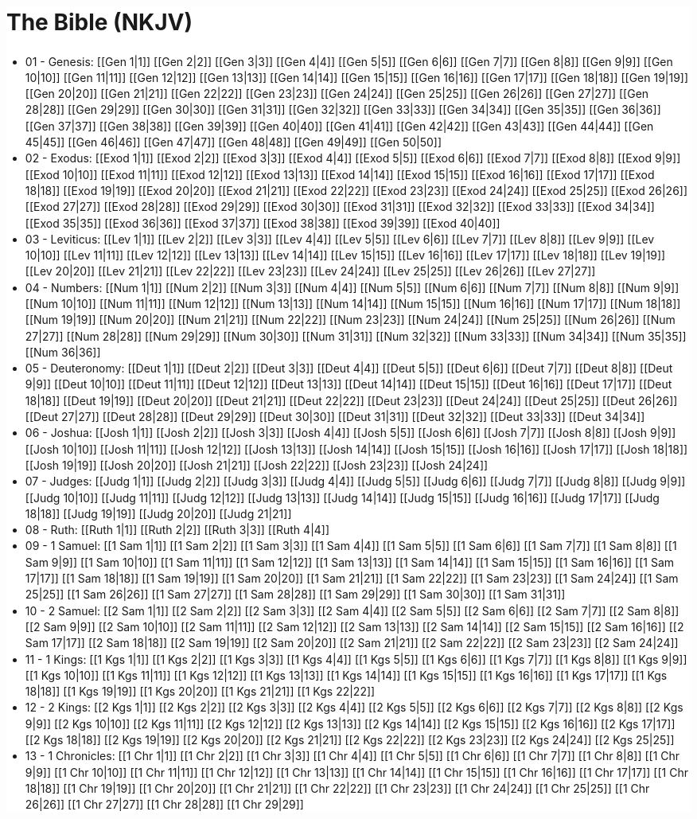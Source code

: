 # The Bible (NKJV)

* 01 - Genesis: [[Gen 1|1]] [[Gen 2|2]] [[Gen 3|3]] [[Gen 4|4]] [[Gen 5|5]] [[Gen 6|6]] [[Gen 7|7]] [[Gen 8|8]] [[Gen 9|9]] [[Gen 10|10]] [[Gen 11|11]] [[Gen 12|12]] [[Gen 13|13]] [[Gen 14|14]] [[Gen 15|15]] [[Gen 16|16]] [[Gen 17|17]] [[Gen 18|18]] [[Gen 19|19]] [[Gen 20|20]] [[Gen 21|21]] [[Gen 22|22]] [[Gen 23|23]] [[Gen 24|24]] [[Gen 25|25]] [[Gen 26|26]] [[Gen 27|27]] [[Gen 28|28]] [[Gen 29|29]] [[Gen 30|30]] [[Gen 31|31]] [[Gen 32|32]] [[Gen 33|33]] [[Gen 34|34]] [[Gen 35|35]] [[Gen 36|36]] [[Gen 37|37]] [[Gen 38|38]] [[Gen 39|39]] [[Gen 40|40]] [[Gen 41|41]] [[Gen 42|42]] [[Gen 43|43]] [[Gen 44|44]] [[Gen 45|45]] [[Gen 46|46]] [[Gen 47|47]] [[Gen 48|48]] [[Gen 49|49]] [[Gen 50|50]]
* 02 - Exodus: [[Exod 1|1]] [[Exod 2|2]] [[Exod 3|3]] [[Exod 4|4]] [[Exod 5|5]] [[Exod 6|6]] [[Exod 7|7]] [[Exod 8|8]] [[Exod 9|9]] [[Exod 10|10]] [[Exod 11|11]] [[Exod 12|12]] [[Exod 13|13]] [[Exod 14|14]] [[Exod 15|15]] [[Exod 16|16]] [[Exod 17|17]] [[Exod 18|18]] [[Exod 19|19]] [[Exod 20|20]] [[Exod 21|21]] [[Exod 22|22]] [[Exod 23|23]] [[Exod 24|24]] [[Exod 25|25]] [[Exod 26|26]] [[Exod 27|27]] [[Exod 28|28]] [[Exod 29|29]] [[Exod 30|30]] [[Exod 31|31]] [[Exod 32|32]] [[Exod 33|33]] [[Exod 34|34]] [[Exod 35|35]] [[Exod 36|36]] [[Exod 37|37]] [[Exod 38|38]] [[Exod 39|39]] [[Exod 40|40]]
* 03 - Leviticus: [[Lev 1|1]] [[Lev 2|2]] [[Lev 3|3]] [[Lev 4|4]] [[Lev 5|5]] [[Lev 6|6]] [[Lev 7|7]] [[Lev 8|8]] [[Lev 9|9]] [[Lev 10|10]] [[Lev 11|11]] [[Lev 12|12]] [[Lev 13|13]] [[Lev 14|14]] [[Lev 15|15]] [[Lev 16|16]] [[Lev 17|17]] [[Lev 18|18]] [[Lev 19|19]] [[Lev 20|20]] [[Lev 21|21]] [[Lev 22|22]] [[Lev 23|23]] [[Lev 24|24]] [[Lev 25|25]] [[Lev 26|26]] [[Lev 27|27]]
* 04 - Numbers: [[Num 1|1]] [[Num 2|2]] [[Num 3|3]] [[Num 4|4]] [[Num 5|5]] [[Num 6|6]] [[Num 7|7]] [[Num 8|8]] [[Num 9|9]] [[Num 10|10]] [[Num 11|11]] [[Num 12|12]] [[Num 13|13]] [[Num 14|14]] [[Num 15|15]] [[Num 16|16]] [[Num 17|17]] [[Num 18|18]] [[Num 19|19]] [[Num 20|20]] [[Num 21|21]] [[Num 22|22]] [[Num 23|23]] [[Num 24|24]] [[Num 25|25]] [[Num 26|26]] [[Num 27|27]] [[Num 28|28]] [[Num 29|29]] [[Num 30|30]] [[Num 31|31]] [[Num 32|32]] [[Num 33|33]] [[Num 34|34]] [[Num 35|35]] [[Num 36|36]]
* 05 - Deuteronomy: [[Deut 1|1]] [[Deut 2|2]] [[Deut 3|3]] [[Deut 4|4]] [[Deut 5|5]] [[Deut 6|6]] [[Deut 7|7]] [[Deut 8|8]] [[Deut 9|9]] [[Deut 10|10]] [[Deut 11|11]] [[Deut 12|12]] [[Deut 13|13]] [[Deut 14|14]] [[Deut 15|15]] [[Deut 16|16]] [[Deut 17|17]] [[Deut 18|18]] [[Deut 19|19]] [[Deut 20|20]] [[Deut 21|21]] [[Deut 22|22]] [[Deut 23|23]] [[Deut 24|24]] [[Deut 25|25]] [[Deut 26|26]] [[Deut 27|27]] [[Deut 28|28]] [[Deut 29|29]] [[Deut 30|30]] [[Deut 31|31]] [[Deut 32|32]] [[Deut 33|33]] [[Deut 34|34]]
* 06 - Joshua: [[Josh 1|1]] [[Josh 2|2]] [[Josh 3|3]] [[Josh 4|4]] [[Josh 5|5]] [[Josh 6|6]] [[Josh 7|7]] [[Josh 8|8]] [[Josh 9|9]] [[Josh 10|10]] [[Josh 11|11]] [[Josh 12|12]] [[Josh 13|13]] [[Josh 14|14]] [[Josh 15|15]] [[Josh 16|16]] [[Josh 17|17]] [[Josh 18|18]] [[Josh 19|19]] [[Josh 20|20]] [[Josh 21|21]] [[Josh 22|22]] [[Josh 23|23]] [[Josh 24|24]]
* 07 - Judges: [[Judg 1|1]] [[Judg 2|2]] [[Judg 3|3]] [[Judg 4|4]] [[Judg 5|5]] [[Judg 6|6]] [[Judg 7|7]] [[Judg 8|8]] [[Judg 9|9]] [[Judg 10|10]] [[Judg 11|11]] [[Judg 12|12]] [[Judg 13|13]] [[Judg 14|14]] [[Judg 15|15]] [[Judg 16|16]] [[Judg 17|17]] [[Judg 18|18]] [[Judg 19|19]] [[Judg 20|20]] [[Judg 21|21]]
* 08 - Ruth: [[Ruth 1|1]] [[Ruth 2|2]] [[Ruth 3|3]] [[Ruth 4|4]]
* 09 - 1 Samuel: [[1 Sam 1|1]] [[1 Sam 2|2]] [[1 Sam 3|3]] [[1 Sam 4|4]] [[1 Sam 5|5]] [[1 Sam 6|6]] [[1 Sam 7|7]] [[1 Sam 8|8]] [[1 Sam 9|9]] [[1 Sam 10|10]] [[1 Sam 11|11]] [[1 Sam 12|12]] [[1 Sam 13|13]] [[1 Sam 14|14]] [[1 Sam 15|15]] [[1 Sam 16|16]] [[1 Sam 17|17]] [[1 Sam 18|18]] [[1 Sam 19|19]] [[1 Sam 20|20]] [[1 Sam 21|21]] [[1 Sam 22|22]] [[1 Sam 23|23]] [[1 Sam 24|24]] [[1 Sam 25|25]] [[1 Sam 26|26]] [[1 Sam 27|27]] [[1 Sam 28|28]] [[1 Sam 29|29]] [[1 Sam 30|30]] [[1 Sam 31|31]]
* 10 - 2 Samuel: [[2 Sam 1|1]] [[2 Sam 2|2]] [[2 Sam 3|3]] [[2 Sam 4|4]] [[2 Sam 5|5]] [[2 Sam 6|6]] [[2 Sam 7|7]] [[2 Sam 8|8]] [[2 Sam 9|9]] [[2 Sam 10|10]] [[2 Sam 11|11]] [[2 Sam 12|12]] [[2 Sam 13|13]] [[2 Sam 14|14]] [[2 Sam 15|15]] [[2 Sam 16|16]] [[2 Sam 17|17]] [[2 Sam 18|18]] [[2 Sam 19|19]] [[2 Sam 20|20]] [[2 Sam 21|21]] [[2 Sam 22|22]] [[2 Sam 23|23]] [[2 Sam 24|24]]
* 11 - 1 Kings: [[1 Kgs 1|1]] [[1 Kgs 2|2]] [[1 Kgs 3|3]] [[1 Kgs 4|4]] [[1 Kgs 5|5]] [[1 Kgs 6|6]] [[1 Kgs 7|7]] [[1 Kgs 8|8]] [[1 Kgs 9|9]] [[1 Kgs 10|10]] [[1 Kgs 11|11]] [[1 Kgs 12|12]] [[1 Kgs 13|13]] [[1 Kgs 14|14]] [[1 Kgs 15|15]] [[1 Kgs 16|16]] [[1 Kgs 17|17]] [[1 Kgs 18|18]] [[1 Kgs 19|19]] [[1 Kgs 20|20]] [[1 Kgs 21|21]] [[1 Kgs 22|22]]
* 12 - 2 Kings: [[2 Kgs 1|1]] [[2 Kgs 2|2]] [[2 Kgs 3|3]] [[2 Kgs 4|4]] [[2 Kgs 5|5]] [[2 Kgs 6|6]] [[2 Kgs 7|7]] [[2 Kgs 8|8]] [[2 Kgs 9|9]] [[2 Kgs 10|10]] [[2 Kgs 11|11]] [[2 Kgs 12|12]] [[2 Kgs 13|13]] [[2 Kgs 14|14]] [[2 Kgs 15|15]] [[2 Kgs 16|16]] [[2 Kgs 17|17]] [[2 Kgs 18|18]] [[2 Kgs 19|19]] [[2 Kgs 20|20]] [[2 Kgs 21|21]] [[2 Kgs 22|22]] [[2 Kgs 23|23]] [[2 Kgs 24|24]] [[2 Kgs 25|25]]
* 13 - 1 Chronicles: [[1 Chr 1|1]] [[1 Chr 2|2]] [[1 Chr 3|3]] [[1 Chr 4|4]] [[1 Chr 5|5]] [[1 Chr 6|6]] [[1 Chr 7|7]] [[1 Chr 8|8]] [[1 Chr 9|9]] [[1 Chr 10|10]] [[1 Chr 11|11]] [[1 Chr 12|12]] [[1 Chr 13|13]] [[1 Chr 14|14]] [[1 Chr 15|15]] [[1 Chr 16|16]] [[1 Chr 17|17]] [[1 Chr 18|18]] [[1 Chr 19|19]] [[1 Chr 20|20]] [[1 Chr 21|21]] [[1 Chr 22|22]] [[1 Chr 23|23]] [[1 Chr 24|24]] [[1 Chr 25|25]] [[1 Chr 26|26]] [[1 Chr 27|27]] [[1 Chr 28|28]] [[1 Chr 29|29]]